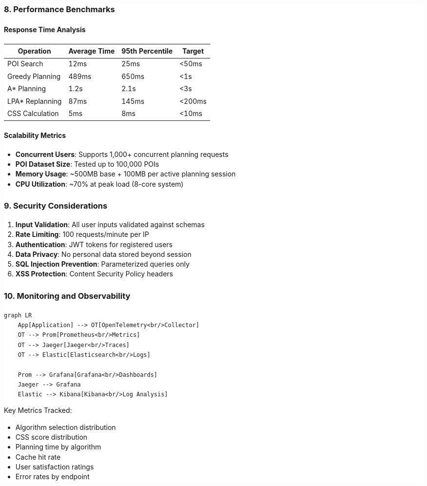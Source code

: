 ### 8. Performance Benchmarks

#### Response Time Analysis

| Operation | Average Time | 95th Percentile | Target |
|-----------|--------------|-----------------|--------|
| POI Search | 12ms | 25ms | <50ms |
| Greedy Planning | 489ms | 650ms | <1s |
| A* Planning | 1.2s | 2.1s | <3s |
| LPA* Replanning | 87ms | 145ms | <200ms |
| CSS Calculation | 5ms | 8ms | <10ms |

#### Scalability Metrics

- **Concurrent Users**: Supports 1,000+ concurrent planning requests
- **POI Dataset Size**: Tested up to 100,000 POIs
- **Memory Usage**: ~500MB base + 100MB per active planning session
- **CPU Utilization**: ~70% at peak load (8-core system)

### 9. Security Considerations

1. **Input Validation**: All user inputs validated against schemas
2. **Rate Limiting**: 100 requests/minute per IP
3. **Authentication**: JWT tokens for registered users
4. **Data Privacy**: No personal data stored beyond session
5. **SQL Injection Prevention**: Parameterized queries only
6. **XSS Protection**: Content Security Policy headers

### 10. Monitoring and Observability

```mermaid
graph LR
    App[Application] --> OT[OpenTelemetry<br/>Collector]
    OT --> Prom[Prometheus<br/>Metrics]
    OT --> Jaeger[Jaeger<br/>Traces]
    OT --> Elastic[Elasticsearch<br/>Logs]
    
    Prom --> Grafana[Grafana<br/>Dashboards]
    Jaeger --> Grafana
    Elastic --> Kibana[Kibana<br/>Log Analysis]
```

Key Metrics Tracked:
- Algorithm selection distribution
- CSS score distribution
- Planning time by algorithm
- Cache hit rate
- User satisfaction ratings
- Error rates by endpoint
